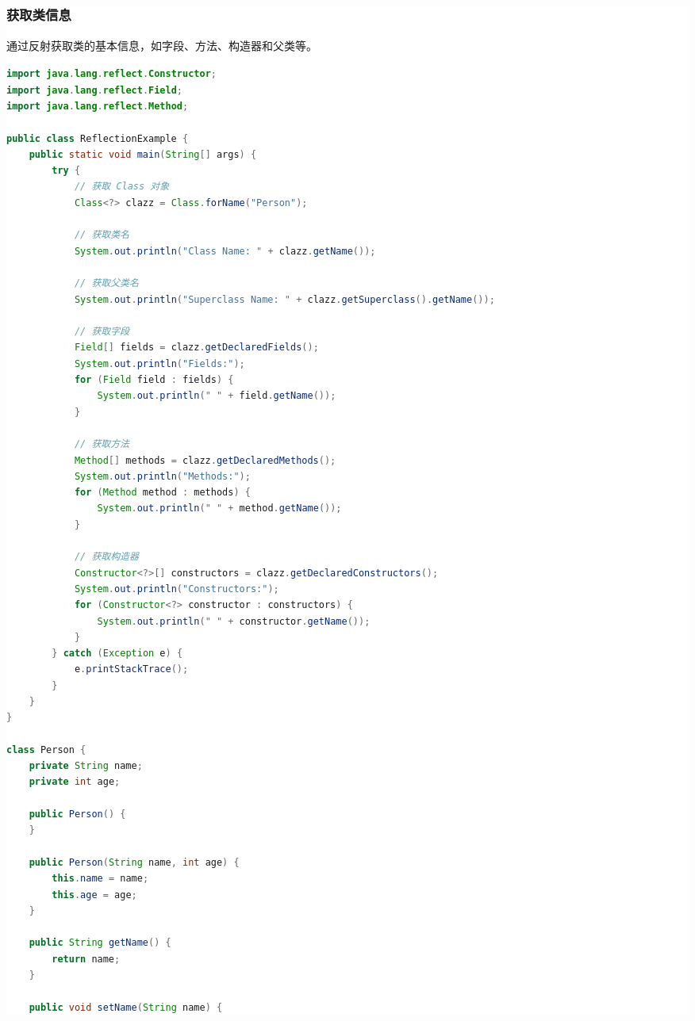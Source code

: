 ### 获取类信息

通过反射获取类的基本信息，如字段、方法、构造器和父类等。

```java
import java.lang.reflect.Constructor;
import java.lang.reflect.Field;
import java.lang.reflect.Method;

public class ReflectionExample {
    public static void main(String[] args) {
        try {
            // 获取 Class 对象
            Class<?> clazz = Class.forName("Person");

            // 获取类名
            System.out.println("Class Name: " + clazz.getName());

            // 获取父类名
            System.out.println("Superclass Name: " + clazz.getSuperclass().getName());

            // 获取字段
            Field[] fields = clazz.getDeclaredFields();
            System.out.println("Fields:");
            for (Field field : fields) {
                System.out.println(" " + field.getName());
            }

            // 获取方法
            Method[] methods = clazz.getDeclaredMethods();
            System.out.println("Methods:");
            for (Method method : methods) {
                System.out.println(" " + method.getName());
            }

            // 获取构造器
            Constructor<?>[] constructors = clazz.getDeclaredConstructors();
            System.out.println("Constructors:");
            for (Constructor<?> constructor : constructors) {
                System.out.println(" " + constructor.getName());
            }
        } catch (Exception e) {
            e.printStackTrace();
        }
    }
}

class Person {
    private String name;
    private int age;

    public Person() {
    }

    public Person(String name, int age) {
        this.name = name;
        this.age = age;
    }

    public String getName() {
        return name;
    }

    public void setName(String name) {
```